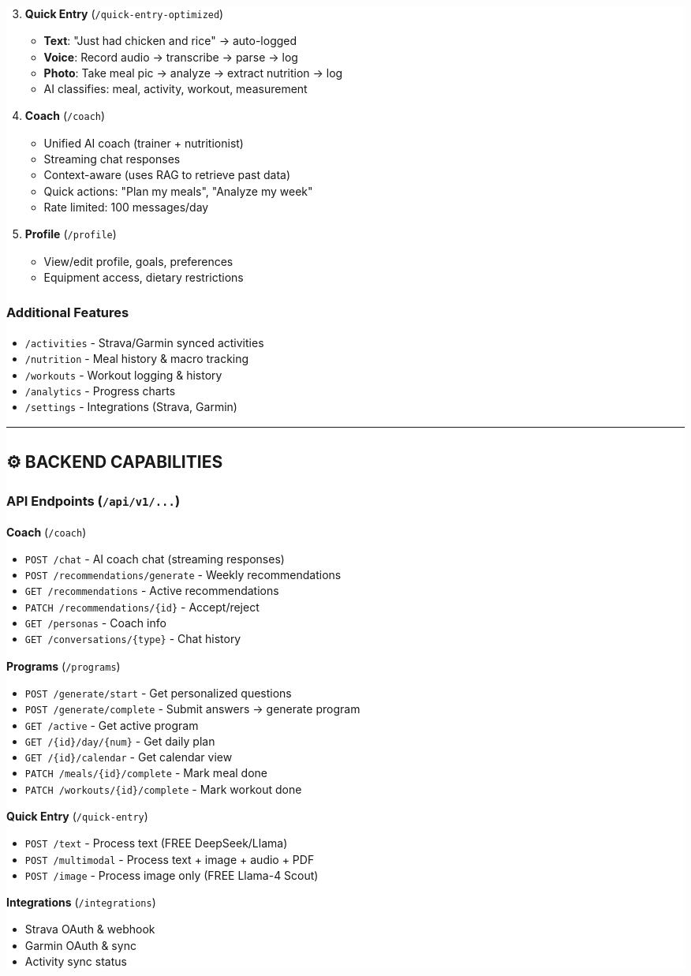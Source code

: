3. **Quick Entry** (`/quick-entry-optimized`)
   - **Text**: "Just had chicken and rice" → auto-logged
   - **Voice**: Record audio → transcribe → parse → log
   - **Photo**: Take meal pic → analyze → extract nutrition → log
   - AI classifies: meal, activity, workout, measurement

4. **Coach** (`/coach`)
   - Unified AI coach (trainer + nutritionist)
   - Streaming chat responses
   - Context-aware (uses RAG to retrieve past data)
   - Quick actions: "Plan my meals", "Analyze my week"
   - Rate limited: 100 messages/day

5. **Profile** (`/profile`)
   - View/edit profile, goals, preferences
   - Equipment access, dietary restrictions

### Additional Features
- `/activities` - Strava/Garmin synced activities
- `/nutrition` - Meal history & macro tracking
- `/workouts` - Workout logging & history
- `/analytics` - Progress charts
- `/settings` - Integrations (Strava, Garmin)

---

## ⚙️ BACKEND CAPABILITIES

### API Endpoints (`/api/v1/...`)

**Coach** (`/coach`)
- `POST /chat` - AI coach chat (streaming responses)
- `POST /recommendations/generate` - Weekly recommendations
- `GET /recommendations` - Active recommendations
- `PATCH /recommendations/{id}` - Accept/reject
- `GET /personas` - Coach info
- `GET /conversations/{type}` - Chat history

**Programs** (`/programs`)
- `POST /generate/start` - Get personalized questions
- `POST /generate/complete` - Submit answers → generate program
- `GET /active` - Get active program
- `GET /{id}/day/{num}` - Get daily plan
- `GET /{id}/calendar` - Get calendar view
- `PATCH /meals/{id}/complete` - Mark meal done
- `PATCH /workouts/{id}/complete` - Mark workout done

**Quick Entry** (`/quick-entry`)
- `POST /text` - Process text (FREE DeepSeek/Llama)
- `POST /multimodal` - Process text + image + audio + PDF
- `POST /image` - Process image only (FREE Llama-4 Scout)

**Integrations** (`/integrations`)
- Strava OAuth & webhook
- Garmin OAuth & sync
- Activity sync status
